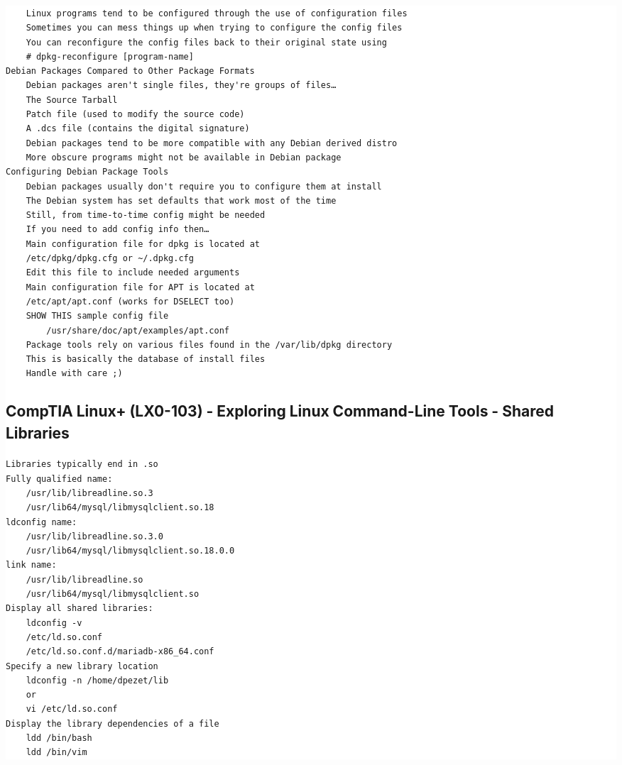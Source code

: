         Linux programs tend to be configured through the use of configuration files
        Sometimes you can mess things up when trying to configure the config files
        You can reconfigure the config files back to their original state using
        # dpkg-reconfigure [program-name]
    Debian Packages Compared to Other Package Formats
        Debian packages aren't single files, they're groups of files…
        The Source Tarball
        Patch file (used to modify the source code)
        A .dcs file (contains the digital signature)
        Debian packages tend to be more compatible with any Debian derived distro
        More obscure programs might not be available in Debian package
    Configuring Debian Package Tools
        Debian packages usually don't require you to configure them at install
        The Debian system has set defaults that work most of the time
        Still, from time-to-time config might be needed
        If you need to add config info then…
        Main configuration file for dpkg is located at
        /etc/dpkg/dpkg.cfg or ~/.dpkg.cfg
        Edit this file to include needed arguments
        Main configuration file for APT is located at
        /etc/apt/apt.conf (works for DSELECT too)
        SHOW THIS sample config file
            /usr/share/doc/apt/examples/apt.conf
        Package tools rely on various files found in the /var/lib/dpkg directory
        This is basically the database of install files
        Handle with care ;)

## CompTIA Linux+ (LX0-103) - Exploring Linux Command-Line Tools - Shared Libraries

    Libraries typically end in .so
    Fully qualified name:
        /usr/lib/libreadline.so.3
        /usr/lib64/mysql/libmysqlclient.so.18
    ldconfig name:
        /usr/lib/libreadline.so.3.0
        /usr/lib64/mysql/libmysqlclient.so.18.0.0
    link name:
        /usr/lib/libreadline.so
        /usr/lib64/mysql/libmysqlclient.so
    Display all shared libraries:
        ldconfig -v
        /etc/ld.so.conf
        /etc/ld.so.conf.d/mariadb-x86_64.conf
    Specify a new library location
        ldconfig -n /home/dpezet/lib
        or
        vi /etc/ld.so.conf
    Display the library dependencies of a file
        ldd /bin/bash
        ldd /bin/vim
